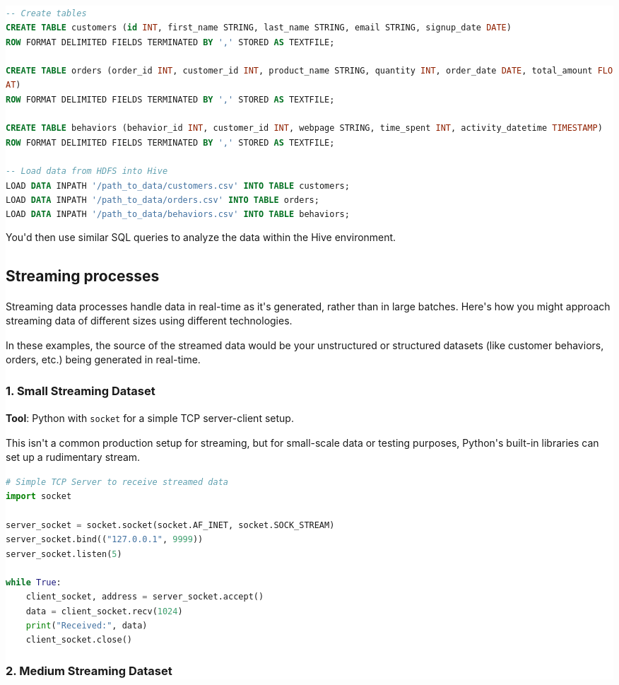 ```sql
-- Create tables
CREATE TABLE customers (id INT, first_name STRING, last_name STRING, email STRING, signup_date DATE)
ROW FORMAT DELIMITED FIELDS TERMINATED BY ',' STORED AS TEXTFILE;

CREATE TABLE orders (order_id INT, customer_id INT, product_name STRING, quantity INT, order_date DATE, total_amount FLOAT)
ROW FORMAT DELIMITED FIELDS TERMINATED BY ',' STORED AS TEXTFILE;

CREATE TABLE behaviors (behavior_id INT, customer_id INT, webpage STRING, time_spent INT, activity_datetime TIMESTAMP)
ROW FORMAT DELIMITED FIELDS TERMINATED BY ',' STORED AS TEXTFILE;

-- Load data from HDFS into Hive
LOAD DATA INPATH '/path_to_data/customers.csv' INTO TABLE customers;
LOAD DATA INPATH '/path_to_data/orders.csv' INTO TABLE orders;
LOAD DATA INPATH '/path_to_data/behaviors.csv' INTO TABLE behaviors;
```

You'd then use similar SQL queries to analyze the data within the Hive environment.

## Streaming processes

Streaming data processes handle data in real-time as it's generated, rather than in large batches. Here's how you might approach streaming data of different sizes using different technologies.

In these examples, the source of the streamed data would be your unstructured or structured datasets (like customer behaviors, orders, etc.) being generated in real-time.

### 1. Small Streaming Dataset

**Tool**: Python with `socket` for a simple TCP server-client setup.

This isn't a common production setup for streaming, but for small-scale data or testing purposes, Python's built-in libraries can set up a rudimentary stream.

```python
# Simple TCP Server to receive streamed data
import socket

server_socket = socket.socket(socket.AF_INET, socket.SOCK_STREAM)
server_socket.bind(("127.0.0.1", 9999))
server_socket.listen(5)

while True:
    client_socket, address = server_socket.accept()
    data = client_socket.recv(1024)
    print("Received:", data)
    client_socket.close()
```

### 2. Medium Streaming Dataset

